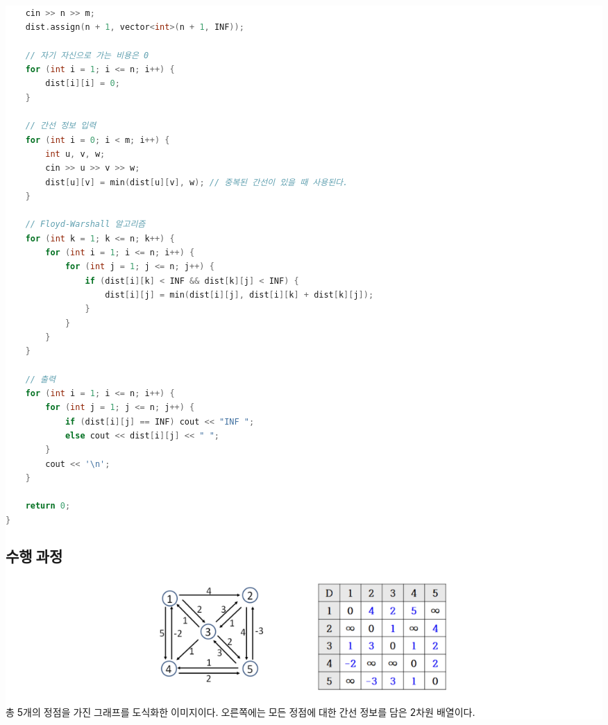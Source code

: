 ```cpp
    cin >> n >> m;
    dist.assign(n + 1, vector<int>(n + 1, INF));

    // 자기 자신으로 가는 비용은 0
    for (int i = 1; i <= n; i++) {
        dist[i][i] = 0;
    }

    // 간선 정보 입력
    for (int i = 0; i < m; i++) {
        int u, v, w;
        cin >> u >> v >> w;
        dist[u][v] = min(dist[u][v], w); // 중복된 간선이 있을 때 사용된다.
    }

    // Floyd-Warshall 알고리즘
    for (int k = 1; k <= n; k++) {
        for (int i = 1; i <= n; i++) {
            for (int j = 1; j <= n; j++) {
                if (dist[i][k] < INF && dist[k][j] < INF) {
                    dist[i][j] = min(dist[i][j], dist[i][k] + dist[k][j]);
                }
            }
        }
    }

    // 출력
    for (int i = 1; i <= n; i++) {
        for (int j = 1; j <= n; j++) {
            if (dist[i][j] == INF) cout << "INF ";
            else cout << dist[i][j] << " ";
        }
        cout << '\n';
    }

    return 0;
}

```

## 수행 과정

<p align= "center">
    <img src ="./images/3-1.png" width="420px",height="200px">
</p>
총 5개의 정점을 가진 그래프를 도식화한 이미지이다. 오른쪽에는 모든 정점에 대한 간선 정보를 담은 2차원 배열이다.